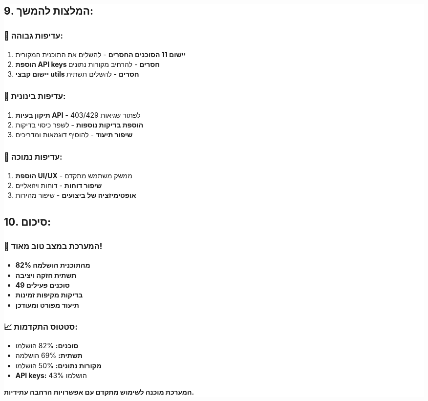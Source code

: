 ## 9. **המלצות להמשך:**

### 🎯 **עדיפות גבוהה:**
1. **יישום 11 הסוכנים החסרים** - להשלים את התוכנית המקורית
2. **הוספת API keys חסרים** - להרחיב מקורות נתונים
3. **יישום קבצי utils חסרים** - להשלים תשתית

### 🎯 **עדיפות בינונית:**
1. **תיקון בעיות API** - לפתור שגיאות 403/429
2. **הוספת בדיקות נוספות** - לשפר כיסוי בדיקות
3. **שיפור תיעוד** - להוסיף דוגמאות ומדריכים

### 🎯 **עדיפות נמוכה:**
1. **הוספת UI/UX** - ממשק משתמש מתקדם
2. **שיפור דוחות** - דוחות ויזואליים
3. **אופטימיזציה של ביצועים** - שיפור מהירות

## 10. **סיכום:**

### 🚀 **המערכת במצב טוב מאוד!**
- **82% מהתוכנית הושלמה**
- **תשתית חזקה ויציבה**
- **49 סוכנים פעילים**
- **בדיקות מקיפות זמינות**
- **תיעוד מפורט ומעודכן**

### 📈 **סטטוס התקדמות:**
- **סוכנים:** 82% הושלמו
- **תשתית:** 69% הושלמה
- **מקורות נתונים:** 50% הושלמו
- **API keys:** 43% הושלמו

**המערכת מוכנה לשימוש מתקדם עם אפשרויות הרחבה עתידיות.** 